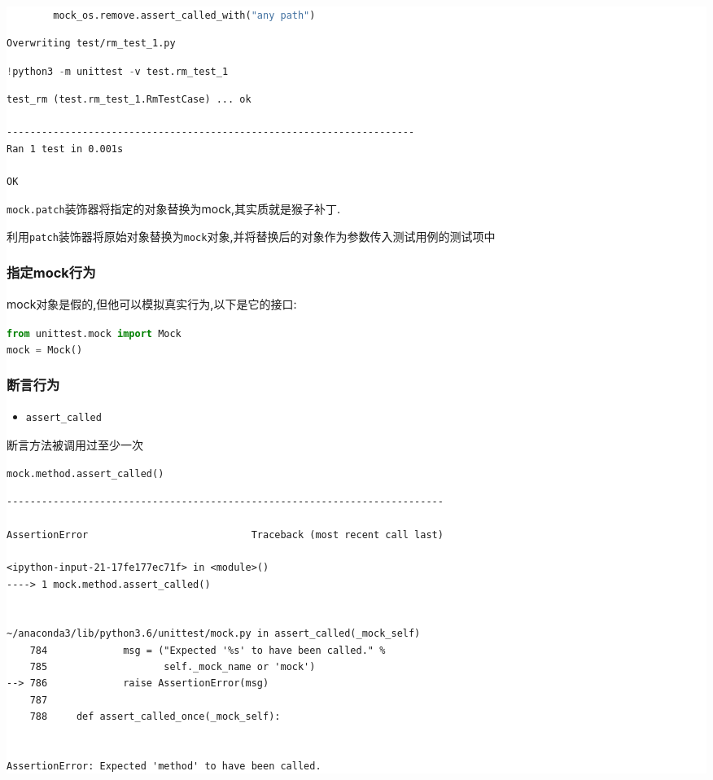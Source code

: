 ```python
        mock_os.remove.assert_called_with("any path")
```

    Overwriting test/rm_test_1.py



```python
!python3 -m unittest -v test.rm_test_1
```

    test_rm (test.rm_test_1.RmTestCase) ... ok
    
    ----------------------------------------------------------------------
    Ran 1 test in 0.001s
    
    OK


`mock.patch`装饰器将指定的对象替换为mock,其实质就是猴子补丁.

利用`patch`装饰器将原始对象替换为`mock`对象,并将替换后的对象作为参数传入测试用例的测试项中

### 指定mock行为

mock对象是假的,但他可以模拟真实行为,以下是它的接口:


```python
from unittest.mock import Mock
mock = Mock()
```

### 断言行为

+ `assert_called`

断言方法被调用过至少一次


```python
mock.method.assert_called()
```


    ---------------------------------------------------------------------------

    AssertionError                            Traceback (most recent call last)

    <ipython-input-21-17fe177ec71f> in <module>()
    ----> 1 mock.method.assert_called()
    

    ~/anaconda3/lib/python3.6/unittest/mock.py in assert_called(_mock_self)
        784             msg = ("Expected '%s' to have been called." %
        785                    self._mock_name or 'mock')
    --> 786             raise AssertionError(msg)
        787 
        788     def assert_called_once(_mock_self):


    AssertionError: Expected 'method' to have been called.
